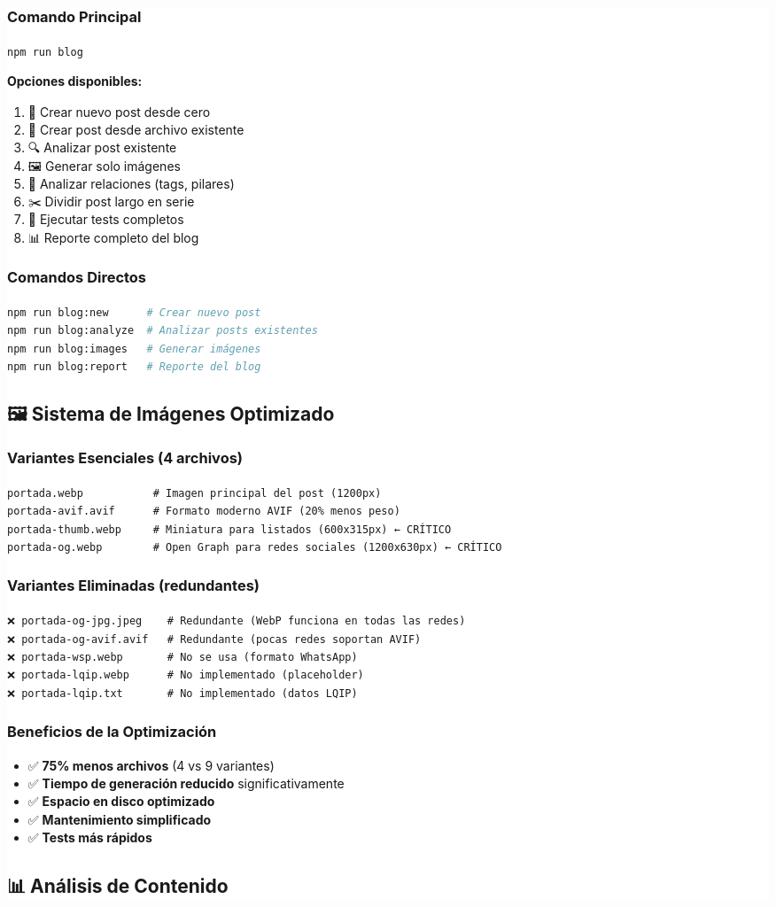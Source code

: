 ### **Comando Principal**
```bash
npm run blog
```

**Opciones disponibles:**
1. 📝 Crear nuevo post desde cero
2. 📄 Crear post desde archivo existente
3. 🔍 Analizar post existente
4. 🖼️ Generar solo imágenes
5. 🔗 Analizar relaciones (tags, pilares)
6. ✂️ Dividir post largo en serie
7. 🧪 Ejecutar tests completos
8. 📊 Reporte completo del blog

### **Comandos Directos**
```bash
npm run blog:new      # Crear nuevo post
npm run blog:analyze  # Analizar posts existentes
npm run blog:images   # Generar imágenes
npm run blog:report   # Reporte del blog
```

## 🖼️ Sistema de Imágenes Optimizado

### **Variantes Esenciales (4 archivos)**
```
portada.webp           # Imagen principal del post (1200px)
portada-avif.avif      # Formato moderno AVIF (20% menos peso)
portada-thumb.webp     # Miniatura para listados (600x315px) ← CRÍTICO
portada-og.webp        # Open Graph para redes sociales (1200x630px) ← CRÍTICO
```

### **Variantes Eliminadas (redundantes)**
```
❌ portada-og-jpg.jpeg    # Redundante (WebP funciona en todas las redes)
❌ portada-og-avif.avif   # Redundante (pocas redes soportan AVIF)
❌ portada-wsp.webp       # No se usa (formato WhatsApp)
❌ portada-lqip.webp      # No implementado (placeholder)
❌ portada-lqip.txt       # No implementado (datos LQIP)
```

### **Beneficios de la Optimización**
- ✅ **75% menos archivos** (4 vs 9 variantes)
- ✅ **Tiempo de generación reducido** significativamente
- ✅ **Espacio en disco optimizado**
- ✅ **Mantenimiento simplificado**
- ✅ **Tests más rápidos**

## 📊 Análisis de Contenido
